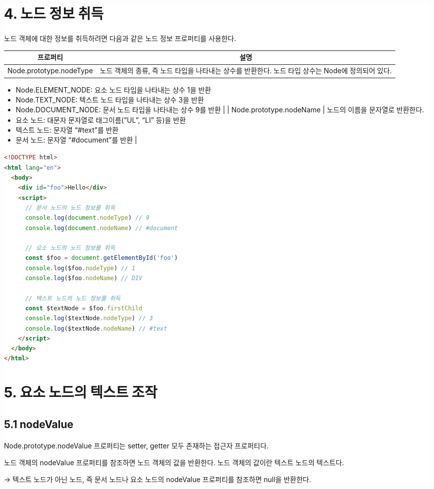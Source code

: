 # 4. 노드 정보 취득

노드 객체에 대한 정보를 취득하려면 다음과 같은 노드 정보 프로퍼티를 사용한다.

| 프로퍼티                | 설명                                                                                              |
| ----------------------- | ------------------------------------------------------------------------------------------------- |
| Node.prototype.nodeType | 노드 객체의 종류, 즉 노드 타입을 나타내는 상수를 반환한다. 노드 타입 상수는 Node에 정의되어 있다. |

- Node.ELEMENT_NODE: 요소 노드 타입을 나타내는 상수 1을 반환
- Node.TEXT_NODE: 텍스트 노드 타입을 나타내는 상수 3을 반환
- Node.DOCUMENT_NODE: 문서 노드 타입을 나타내는 상수 9를 반환 |
  | Node.prototype.nodeName | 노드의 이름을 문자열로 반환한다.
- 요소 노드: 대문자 문자열로 태그이름(”UL”, “LI” 등)을 반환
- 텍스트 노드: 문자열 “#text”를 반환
- 문서 노드: 문자열 “#document”를 반환 |

```html
<!DOCTYPE html>
<html lang="en">
  <body>
    <div id="foo">Hello</div>
    <script>
      // 문서 노드의 노드 정보를 취득
      console.log(document.nodeType) // 9
      console.log(document.nodeName) // #document

      // 요소 노드의 노드 정보를 취득
      const $foo = document.getElementById('foo')
      console.log($foo.nodeType) // 1
      console.log($foo.nodeName) // DIV

      // 텍스트 노드의 노드 정보를 취득
      const $textNode = $foo.firstChild
      console.log($textNode.nodeType) // 3
      console.log($textNode.nodeName) // #text
    </script>
  </body>
</html>
```

# 5. 요소 노드의 텍스트 조작

## 5.1 nodeValue

Node.prototype.nodeValue 프로퍼티는 setter, getter 모두 존재하는 접근자 프로퍼티다.

노드 객체의 nodeValue 프로퍼티를 참조하면 노드 객체의 값을 반환한다. 노드 객체의 값이란 텍스트 노드의 텍스트다.

→ 텍스트 노드가 아닌 노드, 즉 문서 노드나 요소 노드의 nodeValue 프로퍼티를 참조하면 null을 반환한다.
